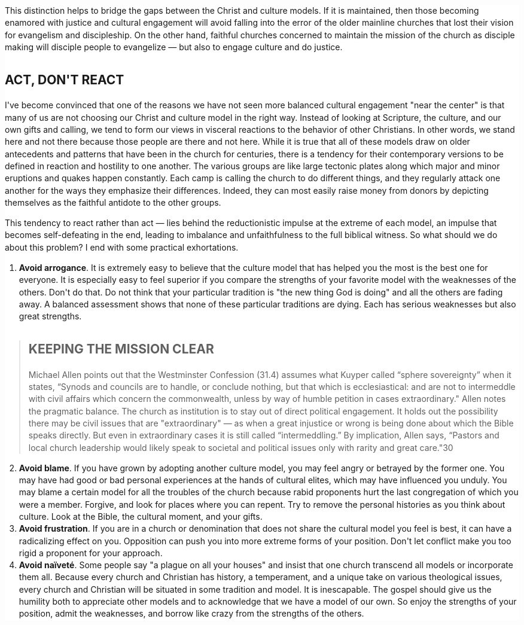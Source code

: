 This distinction helps to bridge the gaps between the Christ and culture models. If it is maintained, then those becoming enamored with justice and cultural engagement will avoid falling into the error of the older mainline churches that lost their vision for evangelism and discipleship.
On the other hand, faithful churches concerned to maintain the mission of the church as disciple making will disciple people to evangelize — but also to engage culture and do justice.

## ACT, DON'T REACT
I've become convinced that one of the reasons we have not seen more balanced cultural engagement "near the center" is that many of us are not choosing our Christ and culture model in the right way. Instead of looking at Scripture, the culture, and our own gifts and calling, we tend to form our
views in visceral reactions to the behavior of other Christians. In other words, we stand here and not there because those people are there and not here. While it is true that all of these models draw on older antecedents and patterns that have been in the church for centuries, there is a tendency for
their contemporary versions to be defined in reaction and hostility to one another. The various groups are like large tectonic plates along which major and minor eruptions and quakes happen constantly. Each camp is calling the church to do different things, and they regularly attack one another
for the ways they emphasize their differences. Indeed, they can most easily raise money from donors by depicting themselves as the faithful antidote to the other groups.

This tendency to react rather than act — lies behind the reductionistic impulse at the extreme of each model, an impulse that becomes self-defeating in the end, leading to imbalance and unfaithfulness to the full biblical witness. So what should we do about this problem? I end with
some practical exhortations.

1. **Avoid arrogance**. It is extremely easy to believe that the culture model that has helped you the most is the best one for everyone. It is especially easy to feel superior if you compare the strengths of your favorite model with the weaknesses of the others. Don't do that. Do not think that
your particular tradition is "the new thing God is doing" and all the others are fading away. A balanced assessment shows that none of these particular traditions are dying. Each has serious weaknesses but also great strengths.

> ## KEEPING THE MISSION CLEAR
> Michael Allen points out that the Westminster Confession (31.4) assumes what Kuyper called “sphere sovereignty” when it states, “Synods and councils are to handle, or conclude nothing, but that which is ecclesiastical: and are not to intermeddle with civil affairs which
concern the commonwealth, unless by way of humble petition in cases extraordinary." Allen notes the pragmatic balance. The church as institution is to stay out of direct political engagement. It holds out the possibility there may be civil issues that are "extraordinary"
— as when a great injustice or wrong is being done about which the Bible speaks directly. But even in extraordinary cases it is still called “intermeddling.” By implication, Allen says, “Pastors and local church leadership would likely speak to societal and political issues
only with rarity and great care."30  

2. **Avoid blame**. If you have grown by adopting another culture model, you may feel angry or betrayed by the former one. You may have had good or bad personal experiences at the hands of cultural elites, which may have influenced you unduly. You may blame a certain model for all the
troubles of the church because rabid proponents hurt the last congregation of which you were a member. Forgive, and look for places where you can repent. Try to remove the personal histories as you think about culture. Look at the Bible, the cultural moment, and your gifts.  
3. **Avoid frustration**. If you are in a church or denomination that does not share the cultural model you feel is best, it can have a radicalizing effect on you. Opposition can push you into more extreme forms of your position. Don't let conflict make you too rigid a proponent for your
approach.  
4. **Avoid naïveté**. Some people say "a plague on all your houses" and insist that one church transcend all models or incorporate them all. Because every church and Christian has history, a temperament, and a unique take on various theological issues, every church and Christian will be
situated in some tradition and model. It is inescapable. The gospel should give us the humility both to appreciate other models and to acknowledge that we have a model of our own. So enjoy the strengths of your position, admit the weaknesses, and borrow like crazy from the strengths of the
others.
